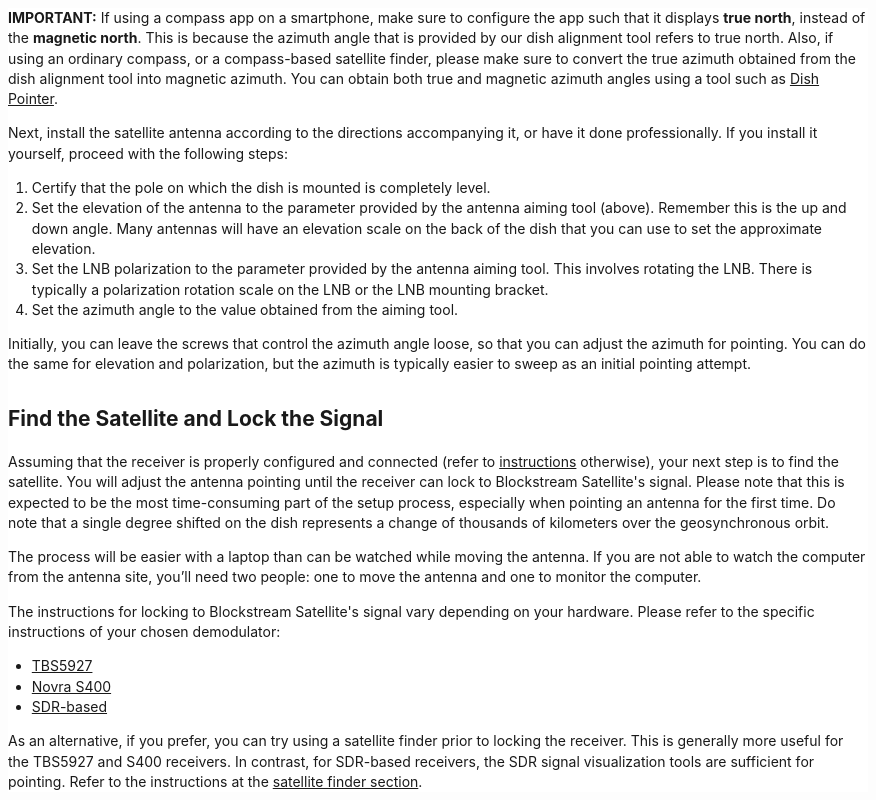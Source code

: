 **IMPORTANT:** If using a compass app on a smartphone, make sure to configure
the app such that it displays **true north**, instead of the **magnetic
north**. This is because the azimuth angle that is provided by our dish
alignment tool refers to true north. Also, if using an ordinary compass, or a
compass-based satellite finder, please make sure to convert the true azimuth
obtained from the dish alignment tool into magnetic azimuth. You can obtain both
true and magnetic azimuth angles using a tool such as [Dish
Pointer](https://www.dishpointer.com).

Next, install the satellite antenna according to the directions accompanying it,
or have it done professionally. If you install it yourself, proceed with the
following steps:

1. Certify that the pole on which the dish is mounted is completely level.
2. Set the elevation of the antenna to the parameter provided by the antenna
   aiming tool (above). Remember this is the up and down angle. Many antennas
   will have an elevation scale on the back of the dish that you can use to set
   the approximate elevation.
3. Set the LNB polarization to the parameter provided by the antenna aiming
   tool. This involves rotating the LNB. There is typically a polarization
   rotation scale on the LNB or the LNB mounting bracket.
4. Set the azimuth angle to the value obtained from the aiming tool.

Initially, you can leave the screws that control the azimuth angle loose, so
that you can adjust the azimuth for pointing. You can do the same for elevation
and polarization, but the azimuth is typically easier to sweep as an initial
pointing attempt.

## Find the Satellite and Lock the Signal

Assuming that the receiver is properly configured and connected (refer to
[instructions](../README.md#software-and-setup-configuration) otherwise), your
next step is to find the satellite. You will adjust the antenna pointing until
the receiver can lock to Blockstream Satellite's signal. Please note that this
is expected to be the most time-consuming part of the setup process, especially
when pointing an antenna for the first time. Do note that a single degree
shifted on the dish represents a change of thousands of kilometers over the
geosynchronous orbit.

The process will be easier with a laptop than can be watched while moving the
antenna. If you are not able to watch the computer from the antenna site, you’ll
need two people: one to move the antenna and one to monitor the computer.

The instructions for locking to Blockstream Satellite's signal vary depending on
your hardware. Please refer to the specific instructions of your chosen
demodulator:

- [TBS5927](#tbs5927)
- [Novra S400](#novra-s400)
- [SDR-based](#sdr-based)

As an alternative, if you prefer, you can try using a satellite finder prior to
locking the receiver. This is generally more useful for the TBS5927 and S400
receivers. In contrast, for SDR-based receivers, the SDR signal visualization
tools are sufficient for pointing. Refer to the instructions at the [satellite
finder section](#satellite-finder).
